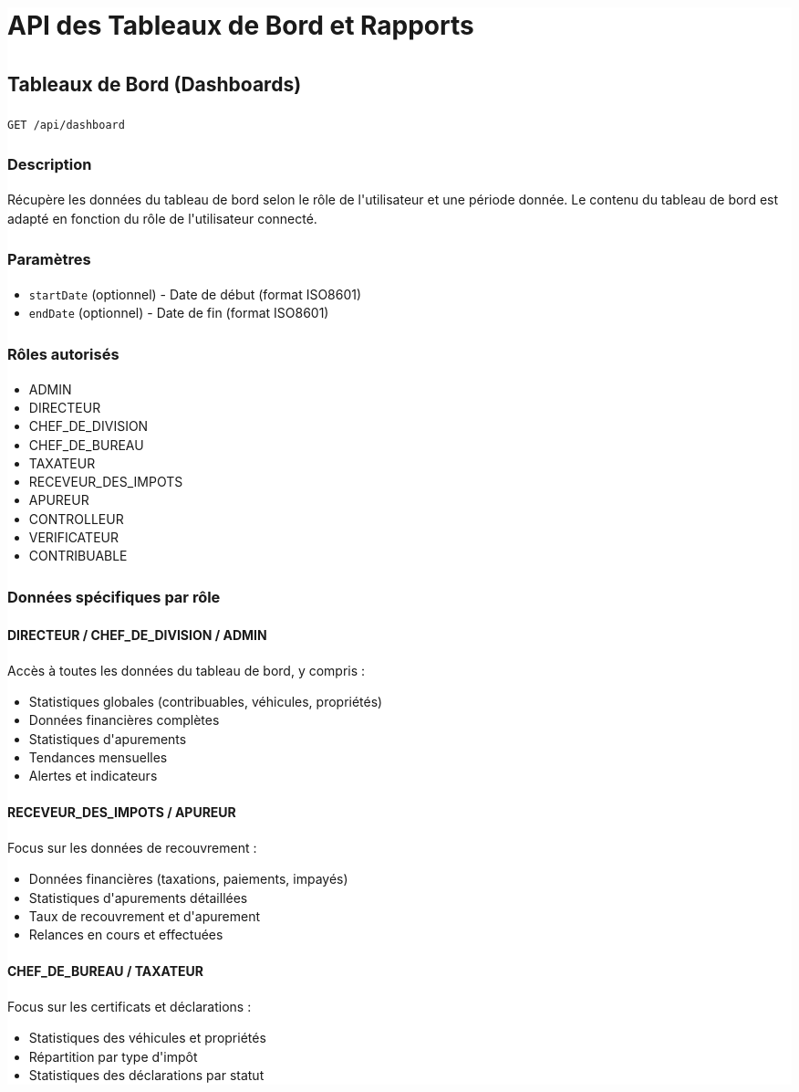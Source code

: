 # API des Tableaux de Bord et Rapports

## Tableaux de Bord (Dashboards)

`GET /api/dashboard`

### Description
Récupère les données du tableau de bord selon le rôle de l'utilisateur et une période donnée. Le contenu du tableau de bord est adapté en fonction du rôle de l'utilisateur connecté.

### Paramètres
- `startDate` (optionnel) - Date de début (format ISO8601)
- `endDate` (optionnel) - Date de fin (format ISO8601)

### Rôles autorisés
- ADMIN
- DIRECTEUR
- CHEF_DE_DIVISION
- CHEF_DE_BUREAU
- TAXATEUR
- RECEVEUR_DES_IMPOTS
- APUREUR
- CONTROLLEUR
- VERIFICATEUR
- CONTRIBUABLE

### Données spécifiques par rôle

#### DIRECTEUR / CHEF_DE_DIVISION / ADMIN
Accès à toutes les données du tableau de bord, y compris :
- Statistiques globales (contribuables, véhicules, propriétés)
- Données financières complètes
- Statistiques d'apurements
- Tendances mensuelles
- Alertes et indicateurs

#### RECEVEUR_DES_IMPOTS / APUREUR
Focus sur les données de recouvrement :
- Données financières (taxations, paiements, impayés)
- Statistiques d'apurements détaillées
- Taux de recouvrement et d'apurement
- Relances en cours et effectuées

#### CHEF_DE_BUREAU / TAXATEUR
Focus sur les certificats et déclarations :
- Statistiques des véhicules et propriétés
- Répartition par type d'impôt
- Statistiques des déclarations par statut
